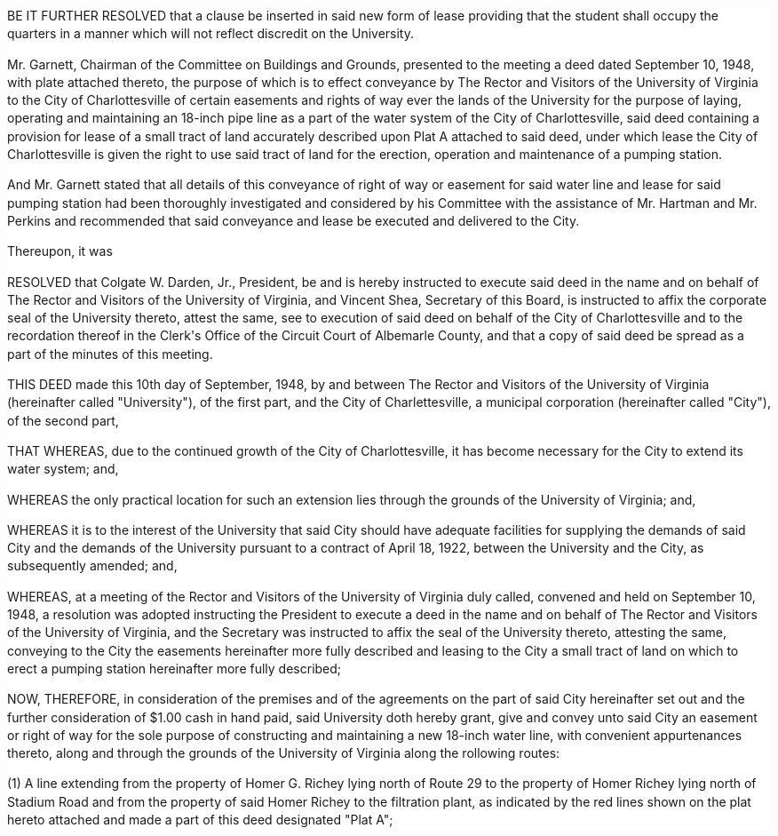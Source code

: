 BE IT FURTHER RESOLVED that a clause be inserted in said new form of lease providing that the student shall occupy the quarters in a manner which will not reflect discredit on the University.

Mr. Garnett, Chairman of the Committee on Buildings and Grounds, presented to the meeting a deed dated September 10, 1948, with plate attached thereto, the purpose of which is to effect conveyance by The Rector and Visitors of the University of Virginia to the City of Charlottesville of certain easements and rights of way ever the lands of the University for the purpose of laying, operating and maintaining an 18-inch pipe line as a part of the water system of the City of Charlottesville, said deed containing a provision for lease of a small tract of land accurately described upon Plat A attached to said deed, under which lease the City of Charlottesville is given the right to use said tract of land for the erection, operation and maintenance of a pumping station.

And Mr. Garnett stated that all details of this conveyance of right of way or easement for said water line and lease for said pumping station had been thoroughly investigated and considered by his Committee with the assistance of Mr. Hartman and Mr. Perkins and recommended that said conveyance and lease be executed and delivered to the City.

Thereupon, it was

RESOLVED that Colgate W. Darden, Jr., President, be and is hereby instructed to execute said deed in the name and on behalf of The Rector and Visitors of the University of Virginia, and Vincent Shea, Secretary of this Board, is instructed to affix the corporate seal of the University thereto, attest the same, see to execution of said deed on behalf of the City of Charlottesville and to the recordation thereof in the Clerk's Office of the Circuit Court of Albemarle County, and that a copy of said deed be spread as a part of the minutes of this meeting.

THIS DEED made this 10th day of September, 1948, by and between The Rector and Visitors of the University of Virginia (hereinafter called "University"), of the first part, and the City of Charlettesville, a municipal corporation (hereinafter called "City"), of the second part,

THAT WHEREAS, due to the continued growth of the City of Charlottesville, it has become necessary for the City to extend its water system; and,

WHEREAS the only practical location for such an extension lies through the grounds of the University of Virginia; and,

WHEREAS it is to the interest of the University that said City should have adequate facilities for supplying the demands of said City and the demands of the University pursuant to a contract of April 18, 1922, between the University and the City, as subsequently amended; and,

WHEREAS, at a meeting of the Rector and Visitors of the University of Virginia duly called, convened and held on September 10, 1948, a resolution was adopted instructing the President to execute a deed in the name and on behalf of The Rector and Visitors of the University of Virginia, and the Secretary was instructed to affix the seal of the University thereto, attesting the same, conveying to the City the easements hereinafter more fully described and leasing to the City a small tract of land on which to erect a pumping station hereinafter more fully described;

NOW, THEREFORE, in consideration of the premises and of the agreements on the part of said City hereinafter set out and the further consideration of $1.00 cash in hand paid, said University doth hereby grant, give and convey unto said City an easement or right of way for the sole purpose of constructing and maintaining a new 18-inch water line, with convenient appurtenances thereto, along and through the grounds of the University of Virginia along the rollowing routes:

(1) A line extending from the property of Homer G. Richey lying north of Route 29 to the property of Homer Richey lying north of Stadium Road and from the property of said Homer Richey to the filtration plant, as indicated by the red lines shown on the plat hereto attached and made a part of this deed designated "Plat A";
